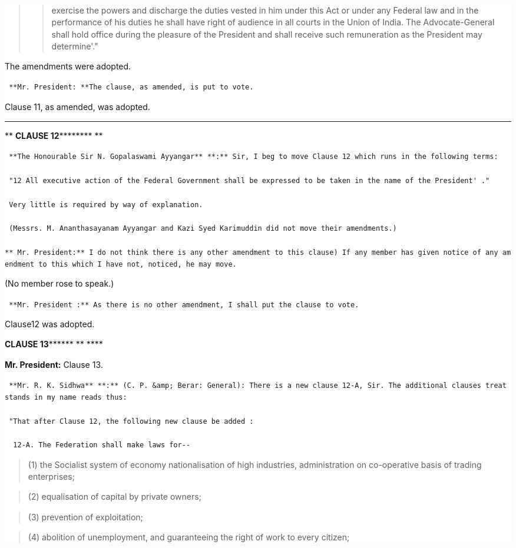 >

>> exercise the powers and discharge the duties vested in him under this Act
or under any Federal law and in the performance of his duties he shall have
right of audience in all courts in the Union of India. The Advocate-General
shall hold office during the pleasure of the President and shall receive such
remuneration as the President may determine'."

The amendments were adopted.

     **Mr. President: **The clause, as amended, is put to vote.

Clause 11, as amended, was adopted.

** **

** ****CLAUSE 12************ **

     **The Honourable Sir N. Gopalaswami Ayyangar** **:** Sir, I beg to move Clause 12 which runs in the following terms:

     "12 All executive action of the Federal Government shall be expressed to be taken in the name of the President' ."

     Very little is required by way of explanation.

     (Messrs. M. Ananthasayanam Ayyangar and Kazi Syed Karimuddin did not move their amendments.)

    ** Mr. President:** I do not think there is any other amendment to this clause) If any member has given notice of any amendment to this which I have not, noticed, he may move.

(No member rose to speak.)

     **Mr. President :** As there is no other amendment, I shall put the clause to vote.

Clause12 was adopted.

**CLAUSE 13******** ** ****   

   **Mr. President:** Clause 13.

     **Mr. R. K. Sidhwa** **:** (C. P. &amp; Berar: General): There is a new clause 12-A, Sir. The additional clauses treat stands in my name reads thus:

     "That after Clause 12, the following new clause be added :

      12-A. The Federation shall make laws for--

> (1) the Socialist system of economy nationalisation of high industries,
administration on co-operative basis of trading enterprises;

>

> (2) equalisation of capital by private owners;

>

> (3) prevention of exploitation;

>

> (4) abolition of unemployment, and guaranteeing the right of work to every
citizen;
